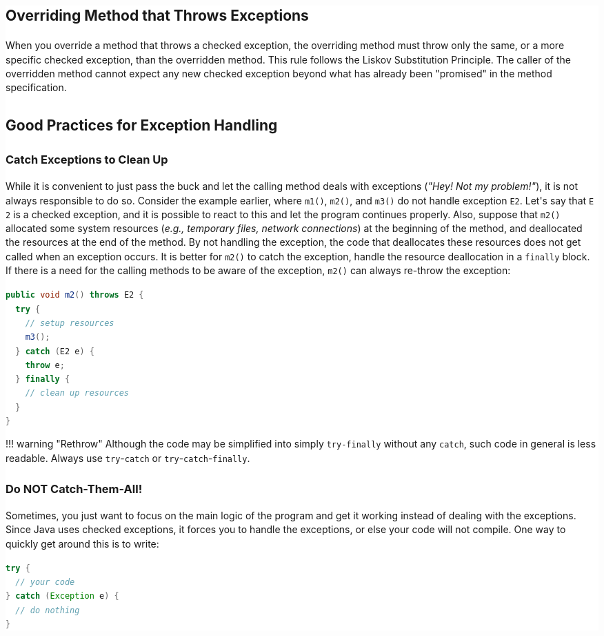 
## Overriding Method that Throws Exceptions

When you override a method that throws a checked exception, the overriding method must throw only the same, or a more specific checked exception, than the overridden method. This rule follows the Liskov Substitution Principle. The caller of the overridden method cannot expect any new checked exception beyond what has already been "promised" in the method specification.

## Good Practices for Exception Handling

### Catch Exceptions to Clean Up

While it is convenient to just pass the buck and let the calling method deals with exceptions (_"Hey! Not my problem!"_), it is not always responsible to do so. Consider the example earlier, where `m1()`, `m2()`, and `m3()` do not handle exception `E2`. Let's say that `E2` is a checked exception, and it is possible to react to this and let the program continues properly. Also, suppose that `m2()` allocated some system resources (_e.g., temporary files, network connections_) at the beginning of the method, and deallocated the resources at the end of the method. By not handling the exception, the code that deallocates these resources does not get called when an exception occurs.  It is better for `m2()` to catch the exception, handle the resource deallocation in a `finally` block. If there is a need for the calling methods to be aware of the exception, `m2()` can always re-throw the exception:

```Java
public void m2() throws E2 {
  try {
    // setup resources
    m3();
  } catch (E2 e) {
    throw e;
  } finally {
    // clean up resources
  }
}
```

!!! warning "Rethrow"
    Although the code may be simplified into simply `try-finally` without any `catch`, such code in general is less readable.  Always use `try`-`catch` or `try`-`catch`-`finally`.

### Do NOT Catch-Them-All!

Sometimes, you just want to focus on the main logic of the program and get it working instead of dealing with the exceptions. Since Java uses checked exceptions, it forces you to handle the exceptions, or else your code will not compile. One way to quickly get around this is to write:

```Java
try {
  // your code
} catch (Exception e) {
  // do nothing
}
```
